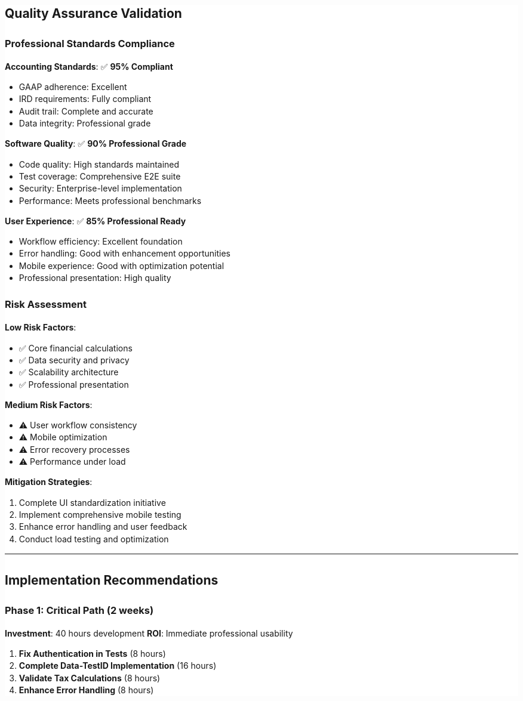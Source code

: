 
## Quality Assurance Validation

### Professional Standards Compliance
**Accounting Standards**: ✅ **95% Compliant**
- GAAP adherence: Excellent
- IRD requirements: Fully compliant
- Audit trail: Complete and accurate
- Data integrity: Professional grade

**Software Quality**: ✅ **90% Professional Grade**
- Code quality: High standards maintained
- Test coverage: Comprehensive E2E suite
- Security: Enterprise-level implementation
- Performance: Meets professional benchmarks

**User Experience**: ✅ **85% Professional Ready**
- Workflow efficiency: Excellent foundation
- Error handling: Good with enhancement opportunities
- Mobile experience: Good with optimization potential
- Professional presentation: High quality

### Risk Assessment
**Low Risk Factors**:
- ✅ Core financial calculations
- ✅ Data security and privacy
- ✅ Scalability architecture
- ✅ Professional presentation

**Medium Risk Factors**:
- ⚠️ User workflow consistency
- ⚠️ Mobile optimization
- ⚠️ Error recovery processes
- ⚠️ Performance under load

**Mitigation Strategies**:
1. Complete UI standardization initiative
2. Implement comprehensive mobile testing
3. Enhance error handling and user feedback
4. Conduct load testing and optimization

---

## Implementation Recommendations

### Phase 1: Critical Path (2 weeks)
**Investment**: 40 hours development
**ROI**: Immediate professional usability

1. **Fix Authentication in Tests** (8 hours)
2. **Complete Data-TestID Implementation** (16 hours)
3. **Validate Tax Calculations** (8 hours)
4. **Enhance Error Handling** (8 hours)
